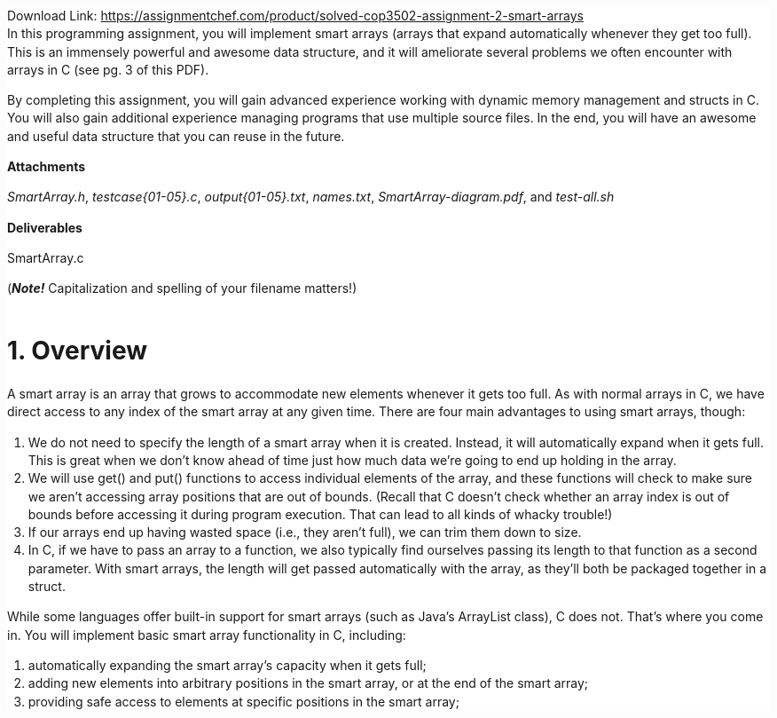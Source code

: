 Download Link: https://assignmentchef.com/product/solved-cop3502-assignment-2-smart-arrays
<br>
In this programming assignment, you will implement smart arrays (arrays that expand automatically whenever they get too full). This is an immensely powerful and awesome data structure, and it will ameliorate several problems we often encounter with arrays in C (see pg. 3 of this PDF).

By completing this assignment, you will gain advanced experience working with dynamic memory management and structs in C. You will also gain additional experience managing programs that use multiple source files. In the end, you will have an awesome and useful data structure that you can reuse in the future.

<strong>Attachments</strong>

<em>SmartArray.h</em>, <em>testcase{01-05}.c</em>, <em>output{01-05}.txt</em>, <em>names.txt</em>, <em>SmartArray-diagram.pdf</em>, and <em>test-all.sh</em>

<strong>Deliverables</strong>

SmartArray.c

(<strong><em>Note!</em></strong> Capitalization and spelling of your filename matters!)

<h1><a name="_Toc13197"></a>1. Overview</h1>

A smart array is an array that grows to accommodate new elements whenever it gets too full. As with normal arrays in C, we have direct access to any index of the smart array at any given time. There are four main advantages to using smart arrays, though:

<ol>

 <li>We do not need to specify the length of a smart array when it is created. Instead, it will automatically expand when it gets full. This is great when we don’t know ahead of time just how much data we’re going to end up holding in the array.</li>

 <li>We will use get() and put() functions to access individual elements of the array, and these functions will check to make sure we aren’t accessing array positions that are out of bounds. (Recall that C doesn’t check whether an array index is out of bounds before accessing it during program execution. That can lead to all kinds of whacky trouble!)</li>

 <li>If our arrays end up having wasted space (i.e., they aren’t full), we can trim them down to size.</li>

 <li>In C, if we have to pass an array to a function, we also typically find ourselves passing its length to that function as a second parameter. With smart arrays, the length will get passed automatically with the array, as they’ll both be packaged together in a struct.</li>

</ol>

While some languages offer built-in support for smart arrays (such as Java’s ArrayList class), C does not. That’s where you come in. You will implement basic smart array functionality in C, including:

<ol>

 <li>automatically expanding the smart array’s capacity when it gets full;</li>

 <li>adding new elements into arbitrary positions in the smart array, or at the end of the smart array;</li>

 <li>providing safe access to elements at specific positions in the smart array;</li>
